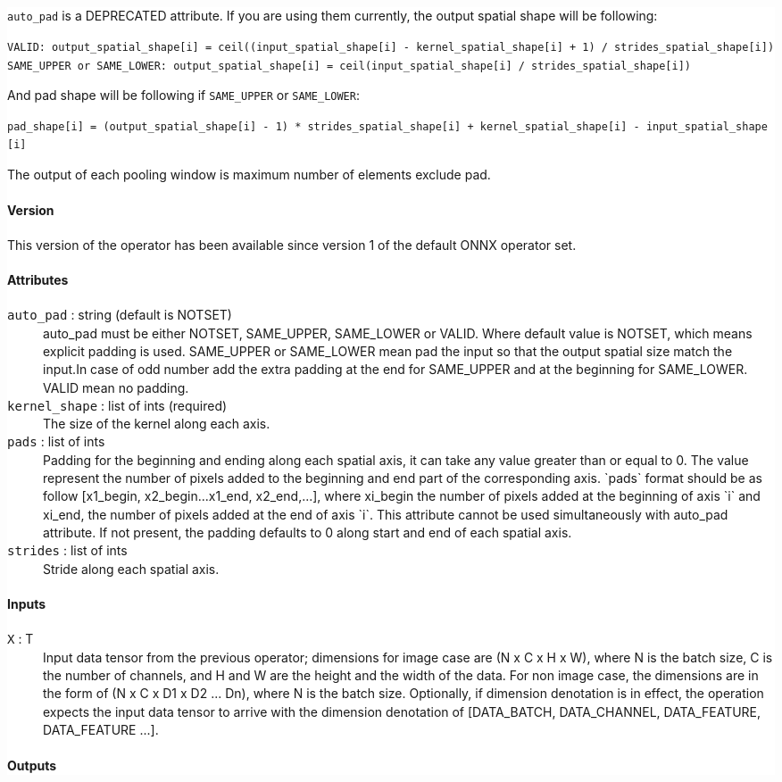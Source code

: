    `auto_pad` is a DEPRECATED attribute. If you are using them currently, the output spatial shape will be following:
   ```
   VALID: output_spatial_shape[i] = ceil((input_spatial_shape[i] - kernel_spatial_shape[i] + 1) / strides_spatial_shape[i])
   SAME_UPPER or SAME_LOWER: output_spatial_shape[i] = ceil(input_spatial_shape[i] / strides_spatial_shape[i])
   ```
   And pad shape will be following if `SAME_UPPER` or `SAME_LOWER`:
   ```
   pad_shape[i] = (output_spatial_shape[i] - 1) * strides_spatial_shape[i] + kernel_spatial_shape[i] - input_spatial_shape[i]
   ```
   The output of each pooling window is maximum number of elements exclude pad.


#### Version

This version of the operator has been available since version 1 of the default ONNX operator set.

#### Attributes

<dl>
<dt><tt>auto_pad</tt> : string (default is NOTSET)</dt>
<dd>auto_pad must be either NOTSET, SAME_UPPER, SAME_LOWER or VALID. Where default value is NOTSET, which means explicit padding is used. SAME_UPPER or SAME_LOWER mean pad the input so that the output spatial size match the input.In case of odd number add the extra padding at the end for SAME_UPPER and at the beginning for SAME_LOWER. VALID mean no padding.</dd>
<dt><tt>kernel_shape</tt> : list of ints (required)</dt>
<dd>The size of the kernel along each axis.</dd>
<dt><tt>pads</tt> : list of ints</dt>
<dd>Padding for the beginning and ending along each spatial axis, it can take any value greater than or equal to 0. The value represent the number of pixels added to the beginning and end part of the corresponding axis. `pads` format should be as follow [x1_begin, x2_begin...x1_end, x2_end,...], where xi_begin the number of pixels added at the beginning of axis `i` and xi_end, the number of pixels added at the end of axis `i`. This attribute cannot be used simultaneously with auto_pad attribute. If not present, the padding defaults to 0 along start and end of each spatial axis.</dd>
<dt><tt>strides</tt> : list of ints</dt>
<dd>Stride along each spatial axis.</dd>
</dl>

#### Inputs

<dl>
<dt><tt>X</tt> : T</dt>
<dd>Input data tensor from the previous operator; dimensions for image case are (N x C x H x W), where N is the batch size, C is the number of channels, and H and W are the height and the width of the data. For non image case, the dimensions are in the form of (N x C x D1 x D2 ... Dn), where N is the batch size. Optionally, if dimension denotation is in effect, the operation expects the input data tensor to arrive with the dimension denotation of [DATA_BATCH, DATA_CHANNEL, DATA_FEATURE, DATA_FEATURE ...].</dd>
</dl>

#### Outputs
